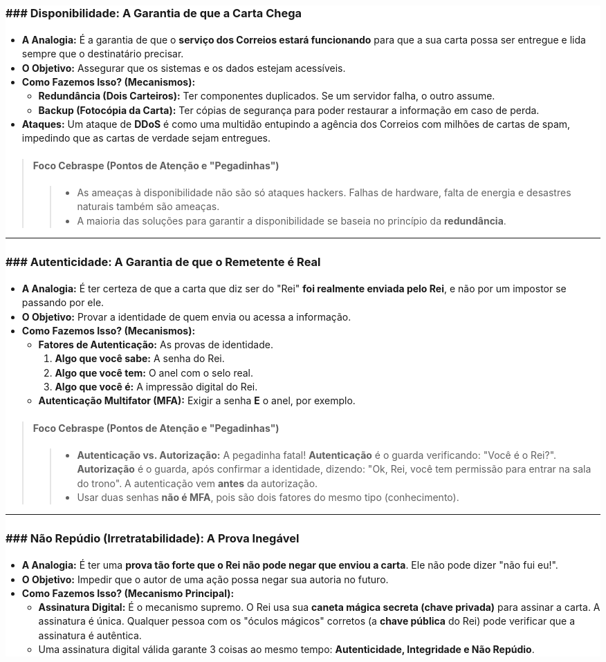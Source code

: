 
### ### Disponibilidade: A Garantia de que a Carta Chega

* **A Analogia:** É a garantia de que o **serviço dos Correios estará funcionando** para que a sua carta possa ser entregue e lida sempre que o destinatário precisar.
* **O Objetivo:** Assegurar que os sistemas e os dados estejam acessíveis.
* **Como Fazemos Isso? (Mecanismos):**
    * **Redundância (Dois Carteiros):** Ter componentes duplicados. Se um servidor falha, o outro assume.
    * **Backup (Fotocópia da Carta):** Ter cópias de segurança para poder restaurar a informação em caso de perda.
* **Ataques:** Um ataque de **DDoS** é como uma multidão entupindo a agência dos Correios com milhões de cartas de spam, impedindo que as cartas de verdade sejam entregues.

> #### Foco Cebraspe (Pontos de Atenção e "Pegadinhas")
>
> > * As ameaças à disponibilidade não são só ataques hackers. Falhas de hardware, falta de energia e desastres naturais também são ameaças.
> > * A maioria das soluções para garantir a disponibilidade se baseia no princípio da **redundância**.

---

### ### Autenticidade: A Garantia de que o Remetente é Real

* **A Analogia:** É ter certeza de que a carta que diz ser do "Rei" **foi realmente enviada pelo Rei**, e não por um impostor se passando por ele.
* **O Objetivo:** Provar a identidade de quem envia ou acessa a informação.
* **Como Fazemos Isso? (Mecanismos):**
    * **Fatores de Autenticação:** As provas de identidade.
        1.  **Algo que você sabe:** A senha do Rei.
        2.  **Algo que você tem:** O anel com o selo real.
        3.  **Algo que você é:** A impressão digital do Rei.
    * **Autenticação Multifator (MFA):** Exigir a senha **E** o anel, por exemplo.

> #### Foco Cebraspe (Pontos de Atenção e "Pegadinhas")
>
> > * **Autenticação vs. Autorização:** A pegadinha fatal! **Autenticação** é o guarda verificando: "Você é o Rei?". **Autorização** é o guarda, após confirmar a identidade, dizendo: "Ok, Rei, você tem permissão para entrar na sala do trono". A autenticação vem **antes** da autorização.
> > * Usar duas senhas **não é MFA**, pois são dois fatores do mesmo tipo (conhecimento).

---

### ### Não Repúdio (Irretratabilidade): A Prova Inegável

* **A Analogia:** É ter uma **prova tão forte que o Rei não pode negar que enviou a carta**. Ele não pode dizer "não fui eu!".
* **O Objetivo:** Impedir que o autor de uma ação possa negar sua autoria no futuro.
* **Como Fazemos Isso? (Mecanismo Principal):**
    * **Assinatura Digital:** É o mecanismo supremo. O Rei usa sua **caneta mágica secreta (chave privada)** para assinar a carta. A assinatura é única. Qualquer pessoa com os "óculos mágicos" corretos (a **chave pública** do Rei) pode verificar que a assinatura é autêntica.
    * Uma assinatura digital válida garante 3 coisas ao mesmo tempo: **Autenticidade, Integridade e Não Repúdio**.
